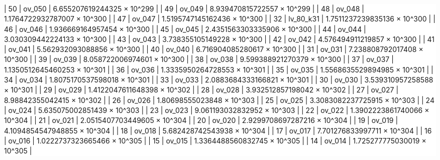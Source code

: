 | 50 | ov_050 | 6.655207619244325 × 10^299 |
| 49 | ov_049 | 8.939470815722557 × 10^299 |
| 48 | ov_048 | 1.1764722932787007 × 10^300 |
| 47 | ov_047 | 1.5195747145162436 × 10^300 |
| 32 | lv_80_k31 | 1.7511237239835136 × 10^300 |
| 46 | ov_046 | 1.936669164957454 × 10^300 |
| 45 | ov_045 | 2.4351563303335906 × 10^300 |
| 44 | ov_044 | 3.030309442224133 × 10^300 |
| 43 | ov_043 | 3.738355105149228 × 10^300 |
| 42 | ov_042 | 4.576494911219857 × 10^300 |
| 41 | ov_041 | 5.562932093088856 × 10^300 |
| 40 | ov_040 | 6.716904085280617 × 10^300 |
| 31 | ov_031 | 7.238808792017408 × 10^300 |
| 39 | ov_039 | 8.058722006974601 × 10^300 |
| 38 | ov_038 | 9.599388921270379 × 10^300 |
| 37 | ov_037 | 1.1350512645460253 × 10^301 |
| 36 | ov_036 | 1.3335950264728553 × 10^301 |
| 35 | ov_035 | 1.5568635529894985 × 10^301 |
| 34 | ov_034 | 1.8075170537598018 × 10^301 |
| 33 | ov_033 | 2.0883684333166821 × 10^301 |
| 30 | ov_030 | 3.539310957258588 × 10^301 |
| 29 | ov_029 | 1.4122047611648398 × 10^302 |
| 28 | ov_028 | 3.932512857198042 × 10^302 |
| 27 | ov_027 | 8.98842355042415 × 10^302 |
| 26 | ov_026 | 1.80698555023848 × 10^303 |
| 25 | ov_025 | 3.3083082237725915 × 10^303 |
| 24 | ov_024 | 5.635075002851439 × 10^303 |
| 23 | ov_023 | 9.061193032832952 × 10^303 |
| 22 | ov_022 | 1.3902223861740066 × 10^304 |
| 21 | ov_021 | 2.0515407703449605 × 10^304 |
| 20 | ov_020 | 2.9299708697287216 × 10^304 |
| 19 | ov_019 | 4.1094854547948855 × 10^304 |
| 18 | ov_018 | 5.682428742543938 × 10^304 |
| 17 | ov_017 | 7.701276833997711 × 10^304 |
| 16 | ov_016 | 1.0222737323665466 × 10^305 |
| 15 | ov_015 | 1.3364488560832745 × 10^305 |
| 14 | ov_014 | 1.725277775030019 × 10^305 |